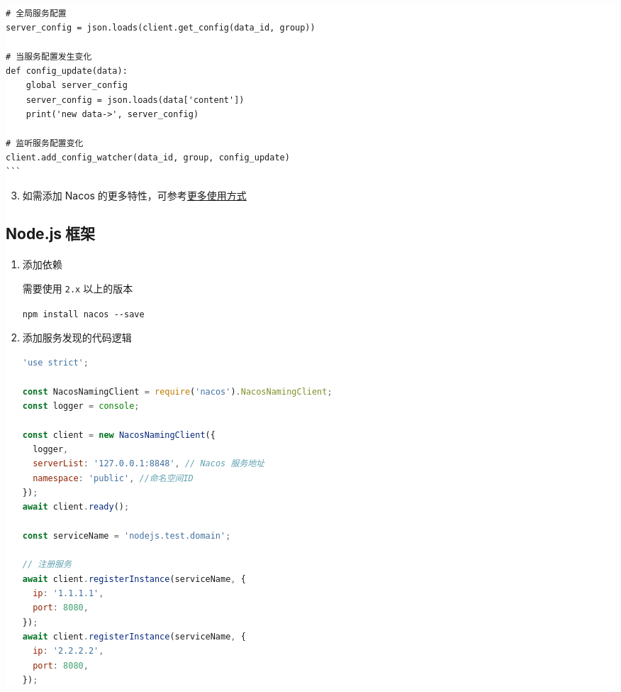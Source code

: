     # 全局服务配置
    server_config = json.loads(client.get_config(data_id, group))

    # 当服务配置发生变化
    def config_update(data):
        global server_config
        server_config = json.loads(data['content'])
        print('new data->', server_config)

    # 监听服务配置变化
    client.add_config_watcher(data_id, group, config_update)
    ```

3. 如需添加 Nacos 的更多特性，可参考[更多使用方式](https://github.com/nacos-group/nacos-sdk-python)

## Node.js 框架

1. 添加依赖

    需要使用 `2.x` 以上的版本

    ```shell
    npm install nacos --save
    ```

2. 添加服务发现的代码逻辑

    ```js
    'use strict';

    const NacosNamingClient = require('nacos').NacosNamingClient;
    const logger = console;

    const client = new NacosNamingClient({
      logger,
      serverList: '127.0.0.1:8848', // Nacos 服务地址
      namespace: 'public', //命名空间ID
    });
    await client.ready();

    const serviceName = 'nodejs.test.domain';

    // 注册服务
    await client.registerInstance(serviceName, {
      ip: '1.1.1.1',
      port: 8080,
    });
    await client.registerInstance(serviceName, {
      ip: '2.2.2.2',
      port: 8080,
    });
